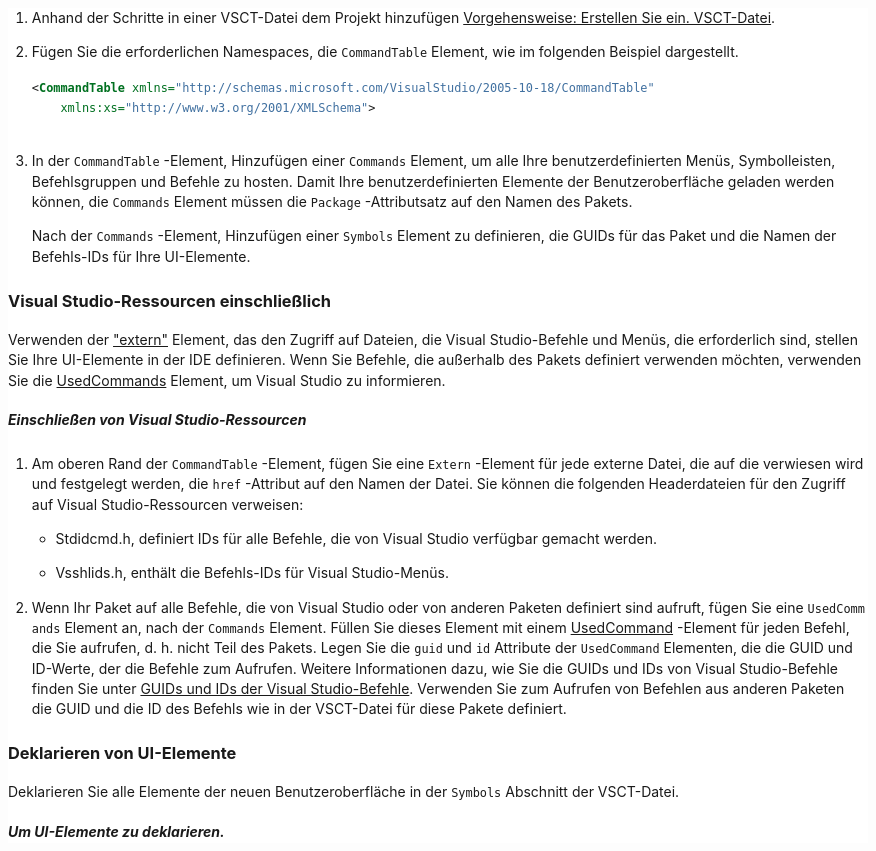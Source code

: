 1. Anhand der Schritte in einer VSCT-Datei dem Projekt hinzufügen [Vorgehensweise: Erstellen Sie ein. VSCT-Datei](../../extensibility/internals/how-to-create-a-dot-vsct-file.md).  
  
2. Fügen Sie die erforderlichen Namespaces, die `CommandTable` Element, wie im folgenden Beispiel dargestellt.  
  
    ```xml  
    <CommandTable xmlns="http://schemas.microsoft.com/VisualStudio/2005-10-18/CommandTable"   
        xmlns:xs="http://www.w3.org/2001/XMLSchema">  
  
    ```  
  
3. In der `CommandTable` -Element, Hinzufügen einer `Commands` Element, um alle Ihre benutzerdefinierten Menüs, Symbolleisten, Befehlsgruppen und Befehle zu hosten. Damit Ihre benutzerdefinierten Elemente der Benutzeroberfläche geladen werden können, die `Commands` Element müssen die `Package` -Attributsatz auf den Namen des Pakets.  
  
     Nach der `Commands` -Element, Hinzufügen einer `Symbols` Element zu definieren, die GUIDs für das Paket und die Namen der Befehls-IDs für Ihre UI-Elemente.  
  
### <a name="including-visual-studio-resources"></a>Visual Studio-Ressourcen einschließlich  
 Verwenden der ["extern"](../../extensibility/extern-element.md) Element, das den Zugriff auf Dateien, die Visual Studio-Befehle und Menüs, die erforderlich sind, stellen Sie Ihre UI-Elemente in der IDE definieren. Wenn Sie Befehle, die außerhalb des Pakets definiert verwenden möchten, verwenden Sie die [UsedCommands](../../extensibility/usedcommands-element.md) Element, um Visual Studio zu informieren.  
  
##### <a name="to-include-visual-studio-resources"></a>Einschließen von Visual Studio-Ressourcen  
  
1. Am oberen Rand der `CommandTable` -Element, fügen Sie eine `Extern` -Element für jede externe Datei, die auf die verwiesen wird und festgelegt werden, die `href` -Attribut auf den Namen der Datei. Sie können die folgenden Headerdateien für den Zugriff auf Visual Studio-Ressourcen verweisen:  
  
    - Stdidcmd.h, definiert IDs für alle Befehle, die von Visual Studio verfügbar gemacht werden.  
  
    - Vsshlids.h, enthält die Befehls-IDs für Visual Studio-Menüs.  
  
2. Wenn Ihr Paket auf alle Befehle, die von Visual Studio oder von anderen Paketen definiert sind aufruft, fügen Sie eine `UsedCommands` Element an, nach der `Commands` Element. Füllen Sie dieses Element mit einem [UsedCommand](../../extensibility/usedcommand-element.md) -Element für jeden Befehl, die Sie aufrufen, d. h. nicht Teil des Pakets. Legen Sie die `guid` und `id` Attribute der `UsedCommand` Elementen, die die GUID und ID-Werte, der die Befehle zum Aufrufen. Weitere Informationen dazu, wie Sie die GUIDs und IDs von Visual Studio-Befehle finden Sie unter [GUIDs und IDs der Visual Studio-Befehle](../../extensibility/internals/guids-and-ids-of-visual-studio-commands.md). Verwenden Sie zum Aufrufen von Befehlen aus anderen Paketen die GUID und die ID des Befehls wie in der VSCT-Datei für diese Pakete definiert.  
  
### <a name="declaring-ui-elements"></a>Deklarieren von UI-Elemente  
 Deklarieren Sie alle Elemente der neuen Benutzeroberfläche in der `Symbols` Abschnitt der VSCT-Datei.  
  
##### <a name="to-declare-ui-elements"></a>Um UI-Elemente zu deklarieren.  
  